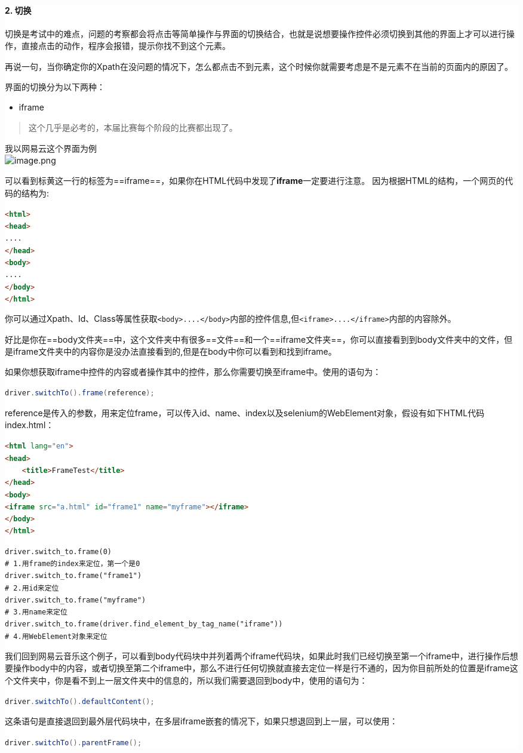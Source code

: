 
#### 2. 切换

切换是考试中的难点，问题的考察都会将点击等简单操作与界面的切换结合，也就是说想要操作控件必须切换到其他的界面上才可以进行操作，直接点击的动作，程序会报错，提示你找不到这个元素。 

再说一句，当你确定你的Xpath在没问题的情况下，怎么都点击不到元素，这个时候你就需要考虑是不是元素不在当前的页面内的原因了。

界面的切换分为以下两种：

- iframe
> 这个几乎是必考的，本届比赛每个阶段的比赛都出现了。

我以网易云这个界面为例  
![image.png](https://img.hacpai.com/file/2020/01/image-56e7e457.png)

可以看到标黄这一行的标签为==iframe==，如果你在HTML代码中发现了**iframe**一定要进行注意。
因为根据HTML的结构，一个网页的代码的结构为:

```html
<html>
<head>
....
</head>
<body>
....
</body>
</html>
```

你可以通过Xpath、Id、Class等属性获取`<body>....</body>`内部的控件信息,但`<iframe>....</iframe>`内部的内容除外。

好比是你在==body文件夹==中，这个文件夹中有很多==文件==和一个==iframe文件夹==，你可以直接看到到body文件夹中的文件，但是iframe文件夹中的内容你是没办法直接看到的,但是在body中你可以看到和找到iframe。

如果你想获取iframe中控件的内容或者操作其中的控件，那么你需要切换至iframe中。使用的语句为：
```java
driver.switchTo().frame(reference);
```

reference是传入的参数，用来定位frame，可以传入id、name、index以及selenium的WebElement对象，假设有如下HTML代码 index.html：
```html
<html lang="en">
<head>
    <title>FrameTest</title>
</head>
<body>
<iframe src="a.html" id="frame1" name="myframe"></iframe>
</body>
</html>
```
```
driver.switch_to.frame(0)  
# 1.用frame的index来定位，第一个是0
driver.switch_to.frame("frame1") 
# 2.用id来定位
driver.switch_to.frame("myframe")  
# 3.用name来定位
driver.switch_to.frame(driver.find_element_by_tag_name("iframe"))  
# 4.用WebElement对象来定位
```
我们回到网易云音乐这个例子，可以看到body代码块中并列着两个iframe代码块，如果此时我们已经切换至第一个iframe中，进行操作后想要操作body中的内容，或者切换至第二个iframe中，那么不进行任何切换就直接去定位一样是行不通的，因为你目前所处的位置是iframe这个文件夹中，你是看不到上一层文件夹中的信息的，所以我们需要退回到body中，使用的语句为：
```java
driver.switchTo().defaultContent();
```
这条语句是直接退回到最外层代码块中，在多层iframe嵌套的情况下，如果只想退回到上一层，可以使用：
```java
driver.switchTo().parentFrame();
```
